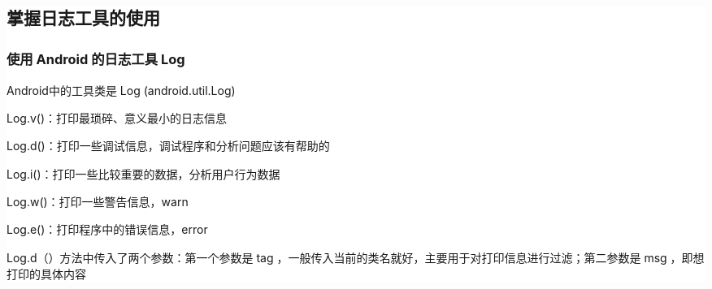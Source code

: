 ## 掌握日志工具的使用

### 使用 Android  的日志工具 Log

Android中的工具类是 Log (android.util.Log)

Log.v()：打印最琐碎、意义最小的日志信息

Log.d()：打印一些调试信息，调试程序和分析问题应该有帮助的

Log.i()：打印一些比较重要的数据，分析用户行为数据

Log.w()：打印一些警告信息，warn

Log.e()：打印程序中的错误信息，error

Log.d（）方法中传入了两个参数：第一个参数是 tag ，一般传入当前的类名就好，主要用于对打印信息进行过滤；第二参数是 msg ，即想打印的具体内容